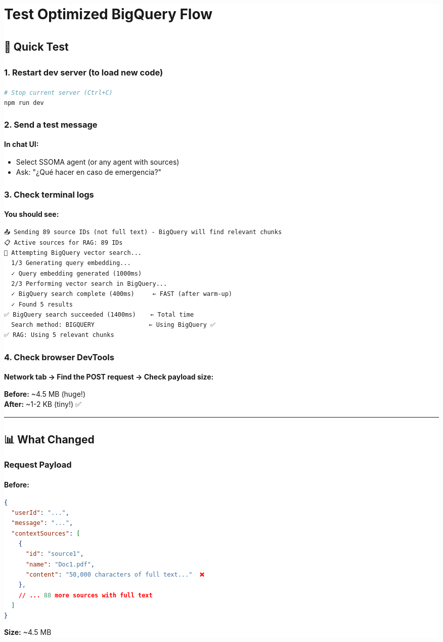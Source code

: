 # Test Optimized BigQuery Flow

## 🧪 Quick Test

### 1. Restart dev server (to load new code)
```bash
# Stop current server (Ctrl+C)
npm run dev
```

### 2. Send a test message

**In chat UI:**
- Select SSOMA agent (or any agent with sources)
- Ask: "¿Qué hacer en caso de emergencia?"

### 3. Check terminal logs

**You should see:**

```
📤 Sending 89 source IDs (not full text) - BigQuery will find relevant chunks
📋 Active sources for RAG: 89 IDs
🚀 Attempting BigQuery vector search...
  1/3 Generating query embedding...
  ✓ Query embedding generated (1000ms)
  2/3 Performing vector search in BigQuery...
  ✓ BigQuery search complete (400ms)     ← FAST (after warm-up)
  ✓ Found 5 results
✅ BigQuery search succeeded (1400ms)    ← Total time
  Search method: BIGQUERY               ← Using BigQuery ✅
✅ RAG: Using 5 relevant chunks
```

### 4. Check browser DevTools

**Network tab → Find the POST request → Check payload size:**

**Before:** ~4.5 MB (huge!)  
**After:** ~1-2 KB (tiny!) ✅

---

## 📊 What Changed

### **Request Payload**

**Before:**
```json
{
  "userId": "...",
  "message": "...",
  "contextSources": [
    {
      "id": "source1",
      "name": "Doc1.pdf",
      "content": "50,000 characters of full text..."  ❌
    },
    // ... 88 more sources with full text
  ]
}
```
**Size:** ~4.5 MB
